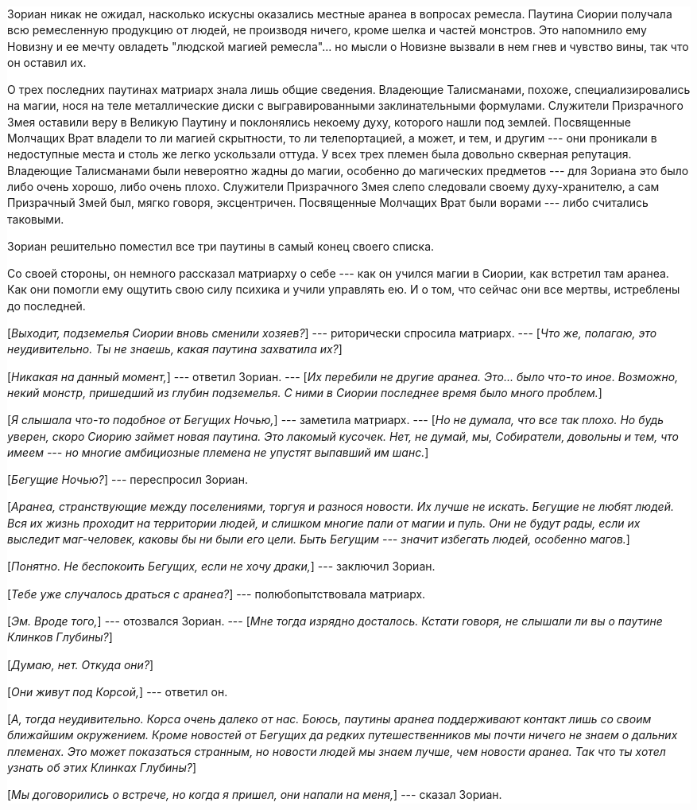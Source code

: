 Зориан никак не ожидал, насколько искусны оказались местные аранеа в вопросах ремесла. Паутина Сиории получала всю ремесленную продукцию от людей, не производя ничего, кроме шелка и частей монстров. Это напомнило ему Новизну и ее мечту овладеть "людской магией ремесла"... но мысли о Новизне вызвали в нем гнев и чувство вины, так что он оставил их.

О трех последних паутинах матриарх знала лишь общие сведения. Владеющие Талисманами, похоже, специализировались на магии, нося на теле металлические диски с выгравированными заклинательными формулами. Служители Призрачного Змея оставили веру в Великую Паутину и поклонялись некоему духу, которого нашли под землей. Посвященные Молчащих Врат владели то ли магией скрытности, то ли телепортацией, а может, и тем, и другим --- они проникали в недоступные места и столь же легко ускользали оттуда. У всех трех племен была довольно скверная репутация. Владеющие Талисманами были невероятно жадны до магии, особенно до магических предметов --- для Зориана это было либо очень хорошо, либо очень плохо. Служители Призрачного Змея слепо следовали своему духу-хранителю, а сам Призрачный Змей был, мягко говоря, эксцентричен. Посвященные Молчащих Врат были ворами --- либо считались таковыми.

Зориан решительно поместил все три паутины в самый конец своего списка.

Со своей стороны, он немного рассказал матриарху о себе --- как он учился магии в Сиории, как встретил там аранеа. Как они помогли ему ощутить свою силу психика и учили управлять ею. И о том, что сейчас они все мертвы, истреблены до последней.

[*Выходит, подземелья Сиории вновь сменили хозяев?*] --- риторически спросила матриарх. --- [*Что же, полагаю, это неудивительно. Ты не знаешь, какая паутина захватила их?*]

[*Никакая на данный момент,*] --- ответил Зориан. --- [*Их перебили не другие аранеа. Это... было что-то иное. Возможно, некий монстр, пришедший из глубин подземелья. С ними в Сиории последнее время было много проблем.*]

[*Я слышала что-то подобное от Бегущих Ночью,*] --- заметила матриарх. --- [*Но не думала, что все так плохо. Но будь уверен, скоро Сиорию займет новая паутина. Это лакомый кусочек. Нет, не думай, мы, Собиратели, довольны и тем, что имеем --- но многие амбициозные племена не упустят выпавший им шанс.*]

[*Бегущие Ночью?*] --- переспросил Зориан.

[*Аранеа, странствующие между поселениями, торгуя и разнося новости. Их лучше не искать. Бегущие не любят людей. Вся их жизнь проходит на территории людей, и слишком многие пали от магии и пуль. Они не будут рады, если их выследит маг-человек, каковы бы ни были его цели. Быть Бегущим --- значит избегать людей, особенно магов.*]

[*Понятно. Не беспокоить Бегущих, если не хочу драки,*] --- заключил Зориан.

[*Тебе уже случалось драться с аранеа?*] --- полюбопытствовала матриарх.

[*Эм. Вроде того,*] --- отозвался Зориан. --- [*Мне тогда изрядно досталось. Кстати говоря, не слышали ли вы о паутине Клинков Глубины?*]

[*Думаю, нет. Откуда они?*]

[*Они живут под Корсой,*] --- ответил он.

[*А, тогда неудивительно. Корса очень далеко от нас. Боюсь, паутины аранеа поддерживают контакт лишь со своим ближайшим окружением. Кроме новостей от Бегущих да редких путешественников мы почти ничего не знаем о дальних племенах. Это может показаться странным, но новости людей мы знаем лучше, чем новости аранеа. Так что ты хотел узнать об этих Клинках Глубины?*]

[*Мы договорились о встрече, но когда я пришел, они напали на меня,*] --- сказал Зориан.
